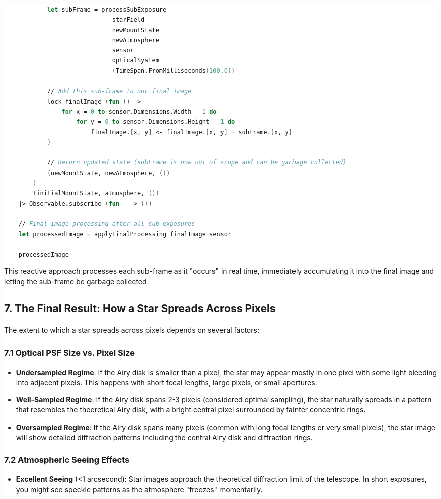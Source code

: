 ```fsharp
            let subFrame = processSubExposure 
                              starField 
                              newMountState 
                              newAtmosphere 
                              sensor 
                              opticalSystem 
                              (TimeSpan.FromMilliseconds(100.0))
            
            // Add this sub-frame to our final image
            lock finalImage (fun () ->
                for x = 0 to sensor.Dimensions.Width - 1 do
                    for y = 0 to sensor.Dimensions.Height - 1 do
                        finalImage.[x, y] <- finalImage.[x, y] + subFrame.[x, y]
            )
            
            // Return updated state (subFrame is now out of scope and can be garbage collected)
            (newMountState, newAtmosphere, ())
        )
        (initialMountState, atmosphere, ())
    |> Observable.subscribe (fun _ -> ())
    
    // Final image processing after all sub-exposures
    let processedImage = applyFinalProcessing finalImage sensor
    
    processedImage
```

This reactive approach processes each sub-frame as it "occurs" in real time, immediately accumulating it into the final image and letting the sub-frame be garbage collected.

## 7. The Final Result: How a Star Spreads Across Pixels

The extent to which a star spreads across pixels depends on several factors:

### 7.1 Optical PSF Size vs. Pixel Size

- **Undersampled Regime**: If the Airy disk is smaller than a pixel, the star may appear mostly in one pixel with some light bleeding into adjacent pixels. This happens with short focal lengths, large pixels, or small apertures.

- **Well-Sampled Regime**: If the Airy disk spans 2-3 pixels (considered optimal sampling), the star naturally spreads in a pattern that resembles the theoretical Airy disk, with a bright central pixel surrounded by fainter concentric rings.

- **Oversampled Regime**: If the Airy disk spans many pixels (common with long focal lengths or very small pixels), the star image will show detailed diffraction patterns including the central Airy disk and diffraction rings.

### 7.2 Atmospheric Seeing Effects

- **Excellent Seeing** (<1 arcsecond): Star images approach the theoretical diffraction limit of the telescope. In short exposures, you might see speckle patterns as the atmosphere "freezes" momentarily.
